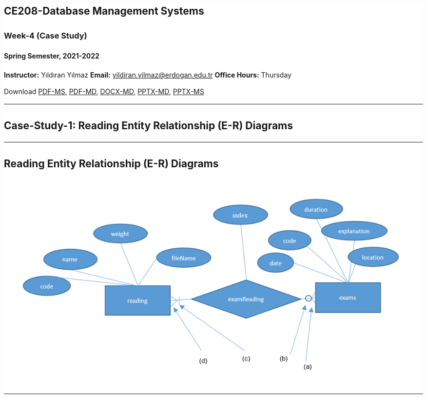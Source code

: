 

## CE208-Database Management Systems

### Week-4 (Case Study)

#### Spring Semester, 2021-2022

**Instructor:**  Yıldıran Yılmaz
**Email:** yildiran.yilmaz@erdogan.edu.tr
**Office Hours:**  Thursday

Download [PDF-MS](../files/week-4.pdf), [PDF-MD](week-4.tr.md_slide.pdf), [DOCX-MD](week-4.tr.md_word.docx), [PPTX-MD](week-4.tr.md_slide.pptx), [PPTX-MS](../files/week-4.pptx)


<iframe width=700, height=500 frameBorder=0 src="../week-4.tr.md_slide.html"></iframe>

---



## **Case-Study-1**: Reading Entity Relationship (E-R) Diagrams

---

## Reading Entity Relationship (E-R) Diagrams

![center h:550px](assets/2022-03-09-21-05-04-image.png)

---
